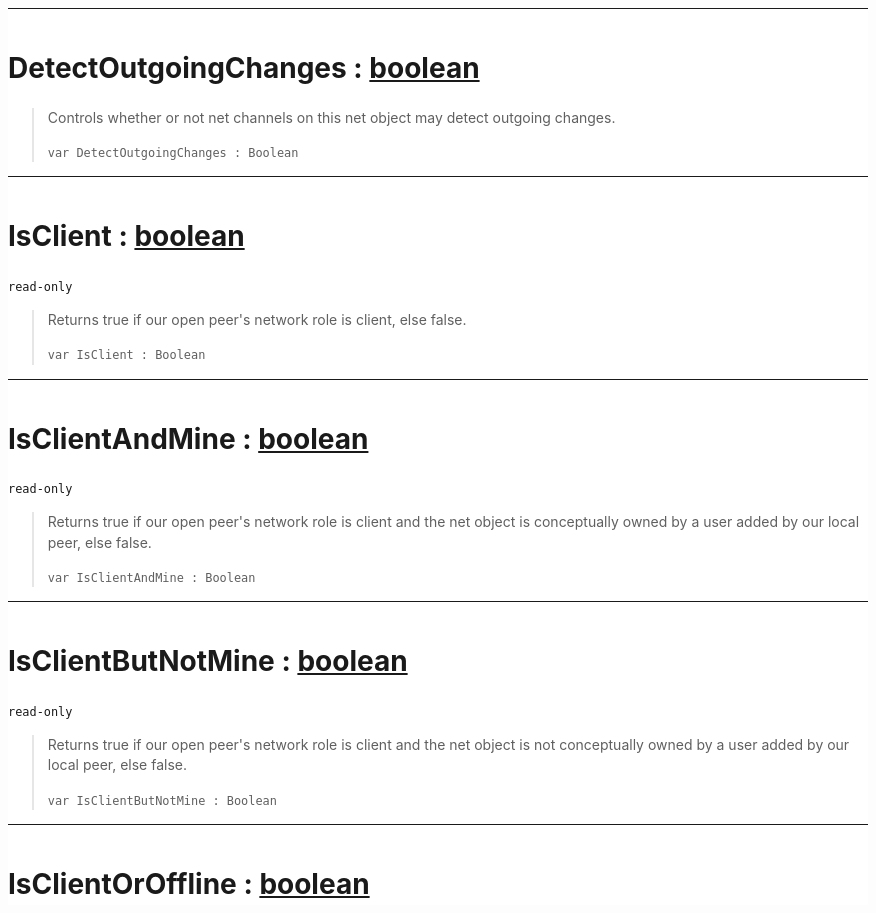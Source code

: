 
---  
 #  DetectOutgoingChanges : [boolean](https://github.com/ZilchEngine/ZilchDocs/blob/master/code_reference/nada_base_types/boolean.markdown)

> Controls whether or not net channels on this net object may detect outgoing changes.
> ``` lang=cpp, name=Nada
> var DetectOutgoingChanges : Boolean


---  
 #  IsClient : [boolean](https://github.com/ZilchEngine/ZilchDocs/blob/master/code_reference/nada_base_types/boolean.markdown)

 `read-only`

> Returns true if our open peer's network role is client, else false.
> ``` lang=cpp, name=Nada
> var IsClient : Boolean


---  
 #  IsClientAndMine : [boolean](https://github.com/ZilchEngine/ZilchDocs/blob/master/code_reference/nada_base_types/boolean.markdown)

 `read-only`

> Returns true if our open peer's network role is client and the net object is conceptually owned by a user added by our local peer, else false.
> ``` lang=cpp, name=Nada
> var IsClientAndMine : Boolean


---  
 #  IsClientButNotMine : [boolean](https://github.com/ZilchEngine/ZilchDocs/blob/master/code_reference/nada_base_types/boolean.markdown)

 `read-only`

> Returns true if our open peer's network role is client and the net object is not conceptually owned by a user added by our local peer, else false.
> ``` lang=cpp, name=Nada
> var IsClientButNotMine : Boolean


---  
 #  IsClientOrOffline : [boolean](https://github.com/ZilchEngine/ZilchDocs/blob/master/code_reference/nada_base_types/boolean.markdown)
